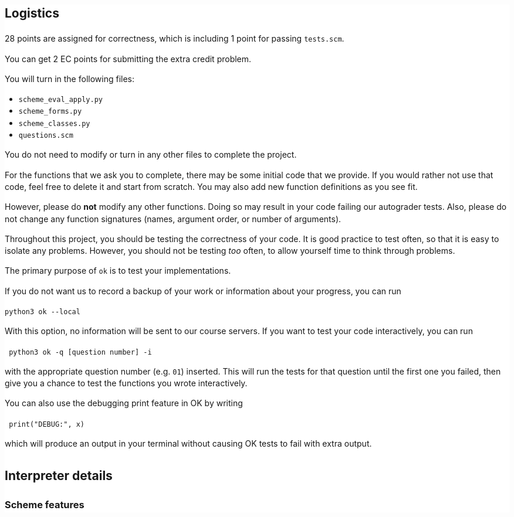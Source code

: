 ## Logistics

28 points are assigned for correctness, which is including 1 point for passing `tests.scm`. 

You can get 2 EC points for submitting the extra credit problem.

You will turn in the following files:

- `scheme_eval_apply.py`
- `scheme_forms.py`
- `scheme_classes.py`
- `questions.scm`

You do not need to modify or turn in any other files to complete the project.

For the functions that we ask you to complete, there may be some initial code that we provide. If you would rather not use that code, feel free to delete it and start from scratch. You may also add new function definitions as you see fit.

However, please do **not** modify any other functions.  Doing so may result in your code failing our autograder tests. Also, please do not change any function signatures (names, argument order, or number of arguments).

Throughout this project, you should be testing the correctness of your code. It is good practice to test often, so that it is easy to isolate any problems. However, you should not be testing *too* often, to allow yourself time to think through problems.

The primary purpose of `ok` is to test your implementations.

If you do not want us to record a backup of your work or information about your progress, you can run

```
python3 ok --local
```

With this option, no information will be sent to our course servers. If you want to test your code interactively, you can run

```
 python3 ok -q [question number] -i 
```

with the appropriate question number (e.g. `01`) inserted. This will run the tests for that question until the first one you failed, then give you a chance to test the functions you wrote interactively.

You can also use the debugging print feature in OK by writing

```
 print("DEBUG:", x) 
```

which will produce an output in your terminal without causing OK tests to fail with extra output.

## Interpreter details

### Scheme features
